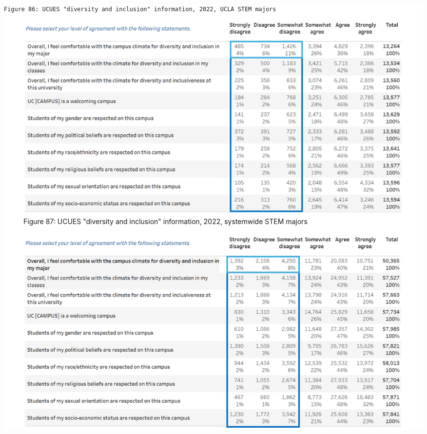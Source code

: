    Figure 86: UCUES "diversity and inclusion" information, 2022, UCLA STEM majors
  </figcaption>
</figure>

<figure id="fig:ucues-uc-both-2022" style="margin-bottom: 20px;">
  <a href="https://www.universityofcalifornia.edu/about-us/information-center/ucues-data-tables-2022">
    <img src="/images/2024-05-20/supp-figures/final-cut/ucues-uc-both-2022.png" 
     alt="trump ad featuring Nazi triangle taken down by Facebook" style="width: 100%; height: auto;">
  </a>
  <figcaption>
    Figure 87: UCUES "diversity and inclusion" information, 2022, systemwide STEM majors
  </figcaption>
</figure>

<figure id="fig:ucues-uc-all-2022" style="margin-bottom: 20px;">
  <a href="https://www.universityofcalifornia.edu/about-us/information-center/ucues-data-tables-2022">
    <img src="/images/2024-05-20/supp-figures/final-cut/ucues-uc-all-2022.png" 
     alt="trump ad featuring Nazi triangle taken down by Facebook" style="width: 100%; height: auto;">